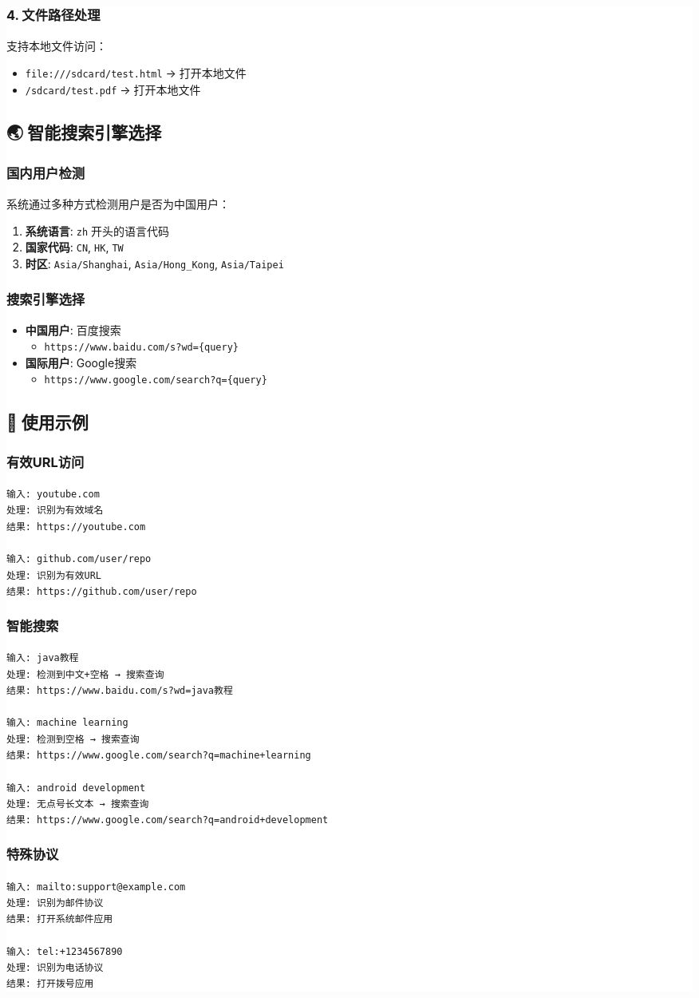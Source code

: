 ### 4. 文件路径处理
支持本地文件访问：

- `file:///sdcard/test.html` → 打开本地文件
- `/sdcard/test.pdf` → 打开本地文件

## 🌏 智能搜索引擎选择

### 国内用户检测
系统通过多种方式检测用户是否为中国用户：

1. **系统语言**: `zh` 开头的语言代码
2. **国家代码**: `CN`, `HK`, `TW`
3. **时区**: `Asia/Shanghai`, `Asia/Hong_Kong`, `Asia/Taipei`

### 搜索引擎选择
- **中国用户**: 百度搜索
  - `https://www.baidu.com/s?wd={query}`
- **国际用户**: Google搜索
  - `https://www.google.com/search?q={query}`

## 📝 使用示例

### 有效URL访问
```
输入: youtube.com
处理: 识别为有效域名
结果: https://youtube.com

输入: github.com/user/repo
处理: 识别为有效URL
结果: https://github.com/user/repo
```

### 智能搜索
```
输入: java教程
处理: 检测到中文+空格 → 搜索查询
结果: https://www.baidu.com/s?wd=java教程

输入: machine learning
处理: 检测到空格 → 搜索查询
结果: https://www.google.com/search?q=machine+learning

输入: android development
处理: 无点号长文本 → 搜索查询
结果: https://www.google.com/search?q=android+development
```

### 特殊协议
```
输入: mailto:support@example.com
处理: 识别为邮件协议
结果: 打开系统邮件应用

输入: tel:+1234567890
处理: 识别为电话协议
结果: 打开拨号应用
```

